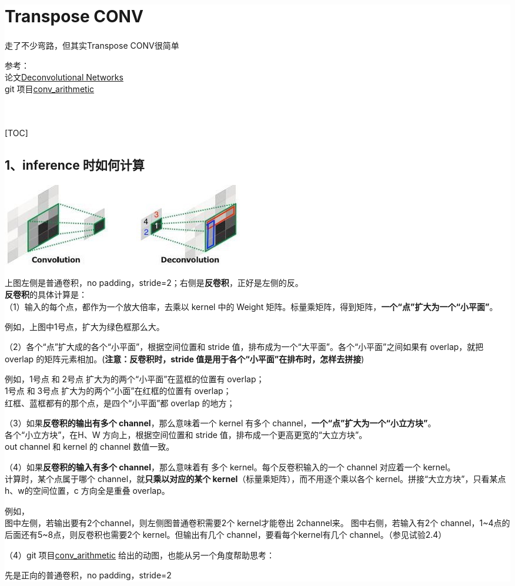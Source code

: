 # Transpose CONV

走了不少弯路，但其实Transpose CONV很简单

参考：   
论文[Deconvolutional Networks](http://www.uoguelph.ca/~gwtaylor/publications/mattcvpr2010/deconvolutionalnets.pdf)    
git 项目[conv_arithmetic](https://github.com/vdumoulin/conv_arithmetic)   
​    
​    

[TOC]



## 1、inference 时如何计算

![conv_transpose01](pics/conv_transpose01.jpeg)

上图左侧是普通卷积，no padding，stride=2；右侧是**反卷积**，正好是左侧的反。   
**反卷积**的具体计算是：   
（1）输入的每个点，都作为一个放大倍率，去乘以 kernel 中的 Weight 矩阵。标量乘矩阵，得到矩阵，**一个“点”扩大为一个“小平面”**。   

例如，上图中1号点，扩大为绿色框那么大。

（2）各个“点”扩大成的各个“小平面”，根据空间位置和 stride 值，排布成为一个“大平面”。各个“小平面”之间如果有 overlap，就把 overlap 的矩阵元素相加。(**注意：反卷积时，stride 值是用于各个“小平面”在排布时，怎样去拼接**)   

例如，1号点 和 2号点 扩大为的两个“小平面”在蓝框的位置有 overlap；   
1号点 和 3号点 扩大为的两个“小面”在红框的位置有 overlap；   
红框、蓝框都有的那个点，是四个“小平面”都 overlap 的地方；

（3）如果**反卷积的输出有多个 channel**，那么意味着一个 kernel 有多个 channel，**一个“点”扩大为一个“小立方块”**。   
各个“小立方块”，在H、W 方向上，根据空间位置和 stride 值，排布成一个更高更宽的“大立方块”。   
out channel 和 kernel 的 channel 数值一致。

（4）如果**反卷积的输入有多个 channel**，那么意味着有 多个 kernel。每个反卷积输入的一个 channel 对应着一个 kernel。    
 计算时，某个点属于哪个 channel，就**只乘以对应的某个 kernel**（标量乘矩阵），而不用逐个乘以各个 kernel。拼接“大立方块”，只看某点h、w的空间位置，c 方向全是重叠 overlap。   

 例如，   
 图中左侧，若输出要有2个channel，则左侧图普通卷积需要2个 kernel才能卷出 2channel来。
 图中右侧，若输入有2个 channel，1\~4点的后面还有5\~8点，则反卷积也需要2个 kernel。但输出有几个 channel，要看每个kernel有几个 channel。（参见试验2.4）

（4）git 项目[conv_arithmetic](https://github.com/vdumoulin/conv_arithmetic) 给出的动图，也能从另一个角度帮助思考：

先是正向的普通卷积，no padding，stride=2
